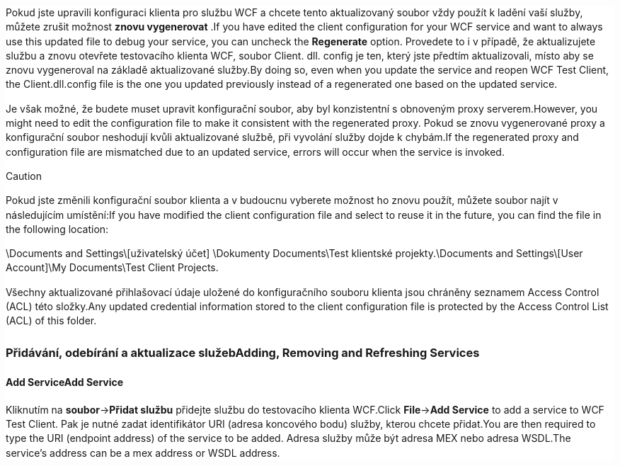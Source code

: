 <span data-ttu-id="b826f-172">Pokud jste upravili konfiguraci klienta pro službu WCF a chcete tento aktualizovaný soubor vždy použít k ladění vaší služby, můžete zrušit možnost **znovu vygenerovat** .</span><span class="sxs-lookup"><span data-stu-id="b826f-172">If you have edited the client configuration for your WCF service and want to always use this updated file to debug your service, you can uncheck the **Regenerate** option.</span></span> <span data-ttu-id="b826f-173">Provedete to i v případě, že aktualizujete službu a znovu otevřete testovacího klienta WCF, soubor Client. dll. config je ten, který jste předtím aktualizovali, místo aby se znovu vygeneroval na základě aktualizované služby.</span><span class="sxs-lookup"><span data-stu-id="b826f-173">By doing so, even when you update the service and reopen WCF Test Client, the Client.dll.config file is the one you updated previously instead of a regenerated one based on the updated service.</span></span>

<span data-ttu-id="b826f-174">Je však možné, že budete muset upravit konfigurační soubor, aby byl konzistentní s obnoveným proxy serverem.</span><span class="sxs-lookup"><span data-stu-id="b826f-174">However, you might need to edit the configuration file to make it consistent with the regenerated proxy.</span></span> <span data-ttu-id="b826f-175">Pokud se znovu vygenerované proxy a konfigurační soubor neshodují kvůli aktualizované službě, při vyvolání služby dojde k chybám.</span><span class="sxs-lookup"><span data-stu-id="b826f-175">If the regenerated proxy and configuration file are mismatched due to an updated service, errors will occur when the service is invoked.</span></span>

> [!CAUTION]
> <span data-ttu-id="b826f-176">Pokud jste změnili konfigurační soubor klienta a v budoucnu vyberete možnost ho znovu použít, můžete soubor najít v následujícím umístění:</span><span class="sxs-lookup"><span data-stu-id="b826f-176">If you have modified the client configuration file and select to reuse it in the future, you can find the file in the following location:</span></span>
>
> <span data-ttu-id="b826f-177">\Documents and Settings\\[uživatelský účet] \Dokumenty Documents\Test klientské projekty.</span><span class="sxs-lookup"><span data-stu-id="b826f-177">\Documents and Settings\\[User Account]\My Documents\Test Client Projects.</span></span>
>
> <span data-ttu-id="b826f-178">Všechny aktualizované přihlašovací údaje uložené do konfiguračního souboru klienta jsou chráněny seznamem Access Control (ACL) této složky.</span><span class="sxs-lookup"><span data-stu-id="b826f-178">Any updated credential information stored to the client configuration file is protected by the Access Control List (ACL) of this folder.</span></span>

### <a name="adding-removing-and-refreshing-services"></a><span data-ttu-id="b826f-179">Přidávání, odebírání a aktualizace služeb</span><span class="sxs-lookup"><span data-stu-id="b826f-179">Adding, Removing and Refreshing Services</span></span>

#### <a name="add-service"></a><span data-ttu-id="b826f-180">Add Service</span><span class="sxs-lookup"><span data-stu-id="b826f-180">Add Service</span></span>

<span data-ttu-id="b826f-181">Kliknutím na **soubor**->**Přidat službu** přidejte službu do testovacího klienta WCF.</span><span class="sxs-lookup"><span data-stu-id="b826f-181">Click **File**->**Add Service** to add a service to WCF Test Client.</span></span> <span data-ttu-id="b826f-182">Pak je nutné zadat identifikátor URI (adresa koncového bodu) služby, kterou chcete přidat.</span><span class="sxs-lookup"><span data-stu-id="b826f-182">You are then required to type the URI (endpoint address) of the service to be added.</span></span> <span data-ttu-id="b826f-183">Adresa služby může být adresa MEX nebo adresa WSDL.</span><span class="sxs-lookup"><span data-stu-id="b826f-183">The service’s address can be a mex address or WSDL address.</span></span>
